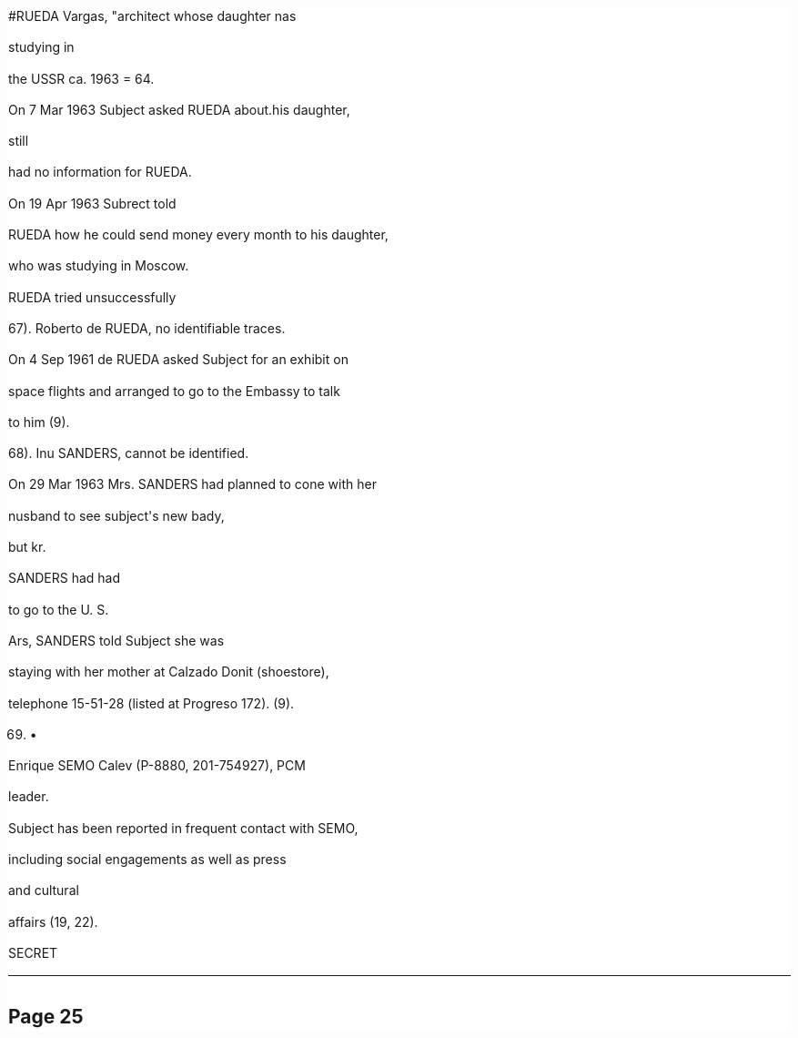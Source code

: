 #RUEDA Vargas, "architect whose daughter nas

studying in

the USSR ca. 1963 = 64.

On 7 Mar 1963 Subject asked RUEDA about.his daughter,

still

had no information for RUEDA.

On 19 Apr 1963 Subrect told

RUEDA how he could send money every month to his daughter,

who was studying in Moscow.

RUEDA tried unsuccessfully

67). Roberto de RUEDA, no identifiable traces.

On 4 Sep 1961 de RUEDA asked Subject for an exhibit on

space flights and arranged to go to the Embassy to talk

to him (9).

68). Inu SANDERS, cannot be identified.

On 29 Mar 1963 Mrs. SANDERS had planned to cone with her

nusband to see subject's new bady,

but kr.

SANDERS had had

to go to the U. S.

Ars, SANDERS told Subject she was

staying with her mother at Calzado Donit (shoestore),

telephone 15-51-28 (listed at Progreso 172). (9).

69) •

Enrique SEMO Calev (P-8880, 201-754927), PCM

leader.

Subject has been reported in frequent contact with SEMO,

including social engagements as well as press

and cultural

affairs (19, 22).

SECRET

---

## Page 25
